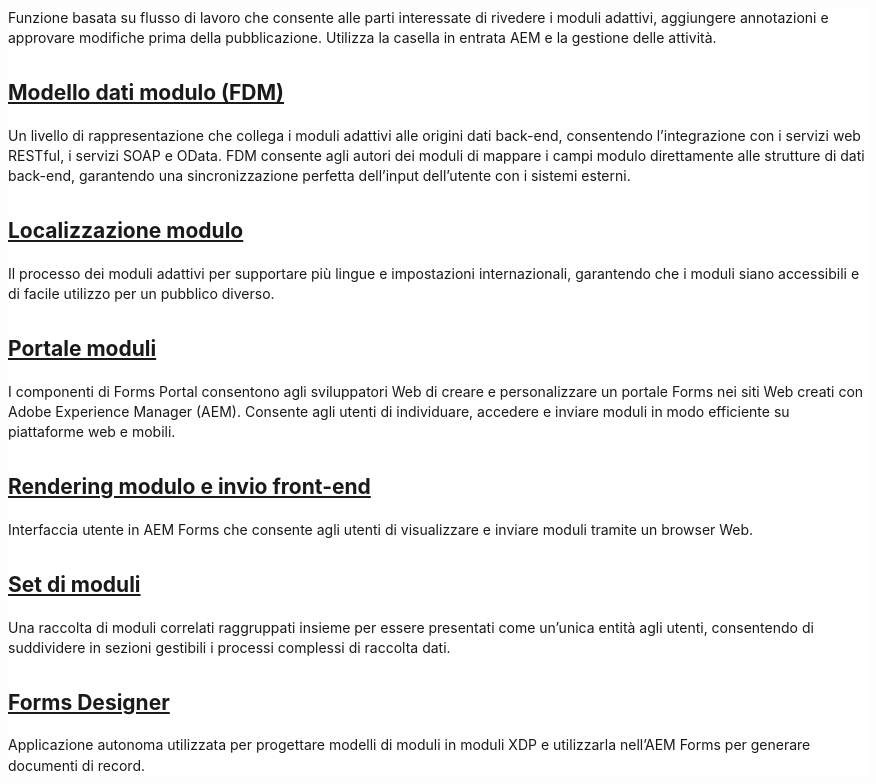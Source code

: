 Funzione basata su flusso di lavoro che consente alle parti interessate di rivedere i moduli adattivi, aggiungere annotazioni e approvare modifiche prima della pubblicazione. Utilizza la casella in entrata AEM e la gestione delle attività.

## [Modello dati modulo (FDM)](https://experienceleague.adobe.com/it/docs/experience-manager-cloud-service/content/forms/integrate/use-form-data-model/using-form-data-model)

Un livello di rappresentazione che collega i moduli adattivi alle origini dati back-end, consentendo l’integrazione con i servizi web RESTful, i servizi SOAP e OData. FDM consente agli autori dei moduli di mappare i campi modulo direttamente alle strutture di dati back-end, garantendo una sincronizzazione perfetta dell’input dell’utente con i sistemi esterni.

## [Localizzazione modulo](https://experienceleague.adobe.com/it/docs/experience-manager-cloud-service/content/forms/adaptive-forms-authoring/authoring-adaptive-forms-foundation-components/supporting-new-language-localization)

Il processo dei moduli adattivi per supportare più lingue e impostazioni internazionali, garantendo che i moduli siano accessibili e di facile utilizzo per un pubblico diverso.

## [Portale moduli](https://experienceleague.adobe.com/it/docs/experience-manager-65/content/forms/use-forms-portal/creating-form-portal-page)

I componenti di Forms Portal consentono agli sviluppatori Web di creare e personalizzare un portale Forms nei siti Web creati con Adobe Experience Manager (AEM). Consente agli utenti di individuare, accedere e inviare moduli in modo efficiente su piattaforme web e mobili.

## [Rendering modulo e invio front-end](https://experienceleague.adobe.com/it/docs/experience-manager-65/content/forms/install-aem-forms/aem-forms-architecture-deployment#architecture)

Interfaccia utente in AEM Forms che consente agli utenti di visualizzare e inviare moduli tramite un browser Web.

## [Set di moduli](https://experienceleague.adobe.com/it/docs/experience-manager-65/content/forms/html5-forms/formset-in-aem-forms)

Una raccolta di moduli correlati raggruppati insieme per essere presentati come un’unica entità agli utenti, consentendo di suddividere in sezioni gestibili i processi complessi di raccolta dati.

## [Forms Designer](https://experienceleague.adobe.com/it/docs/experience-manager-cloud-service/content/forms/using-communications/installing-configuring-designer)

Applicazione autonoma utilizzata per progettare modelli di moduli in moduli XDP e utilizzarla nell’AEM Forms per generare documenti di record.
